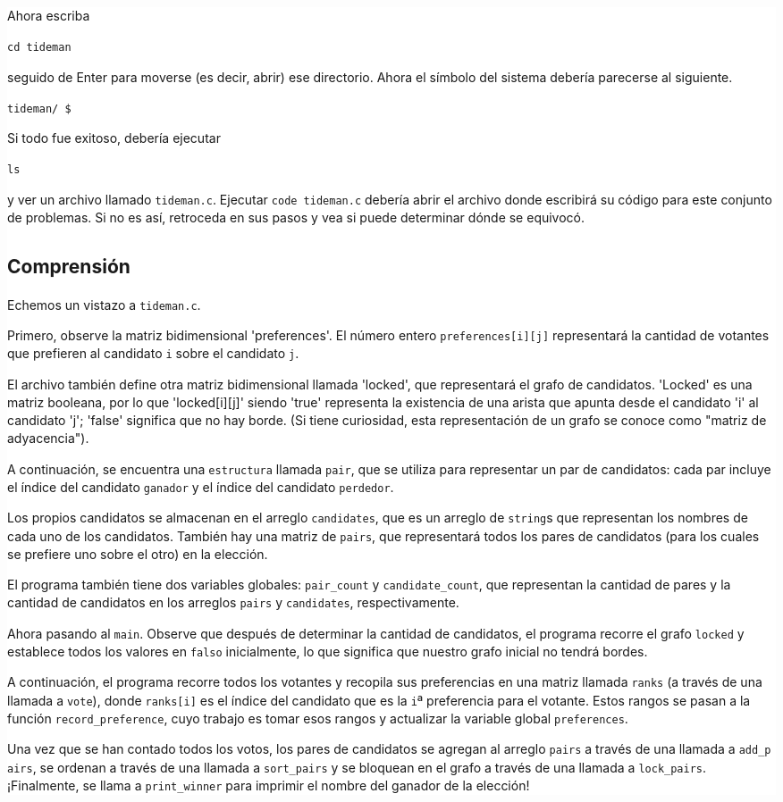 Ahora escriba

    cd tideman
    

seguido de Enter para moverse (es decir, abrir) ese directorio. Ahora el símbolo del sistema debería parecerse al siguiente.

    tideman/ $
    

Si todo fue exitoso, debería ejecutar

    ls
    

y ver un archivo llamado `tideman.c`. Ejecutar `code tideman.c` debería abrir el archivo donde escribirá su código para este conjunto de problemas. Si no es así, retroceda en sus pasos y vea si puede determinar dónde se equivocó.

Comprensión
-------------

Echemos un vistazo a `tideman.c`.

Primero, observe la matriz bidimensional 'preferences'. El número entero `preferences[i][j]` representará la cantidad de votantes que prefieren al candidato `i` sobre el candidato `j`.

El archivo también define otra matriz bidimensional llamada 'locked', que representará el grafo de candidatos. 'Locked' es una matriz booleana, por lo que 'locked[i][j]' siendo 'true' representa la existencia de una arista que apunta desde el candidato 'i' al candidato 'j'; 'false' significa que no hay borde. (Si tiene curiosidad, esta representación de un grafo se conoce como "matriz de adyacencia").

A continuación, se encuentra una `estructura` llamada `pair`, que se utiliza para representar un par de candidatos: cada par incluye el índice del candidato `ganador` y el índice del candidato `perdedor`.

Los propios candidatos se almacenan en el arreglo `candidates`, que es un arreglo de `string`s que representan los nombres de cada uno de los candidatos. También hay una matriz de `pairs`, que representará todos los pares de candidatos (para los cuales se prefiere uno sobre el otro) en la elección.

El programa también tiene dos variables globales: `pair_count` y `candidate_count`, que representan la cantidad de pares y la cantidad de candidatos en los arreglos `pairs` y `candidates`, respectivamente.

Ahora pasando al `main`. Observe que después de determinar la cantidad de candidatos, el programa recorre el grafo `locked` y establece todos los valores en `falso` inicialmente, lo que significa que nuestro grafo inicial no tendrá bordes.

A continuación, el programa recorre todos los votantes y recopila sus preferencias en una matriz llamada `ranks` (a través de una llamada a `vote`), donde `ranks[i]` es el índice del candidato que es la `i`ª preferencia para el votante. Estos rangos se pasan a la función `record_preference`, cuyo trabajo es tomar esos rangos y actualizar la variable global `preferences`.

Una vez que se han contado todos los votos, los pares de candidatos se agregan al arreglo `pairs` a través de una llamada a `add_pairs`, se ordenan a través de una llamada a `sort_pairs` y se bloquean en el grafo a través de una llamada a `lock_pairs`. ¡Finalmente, se llama a `print_winner` para imprimir el nombre del ganador de la elección!
